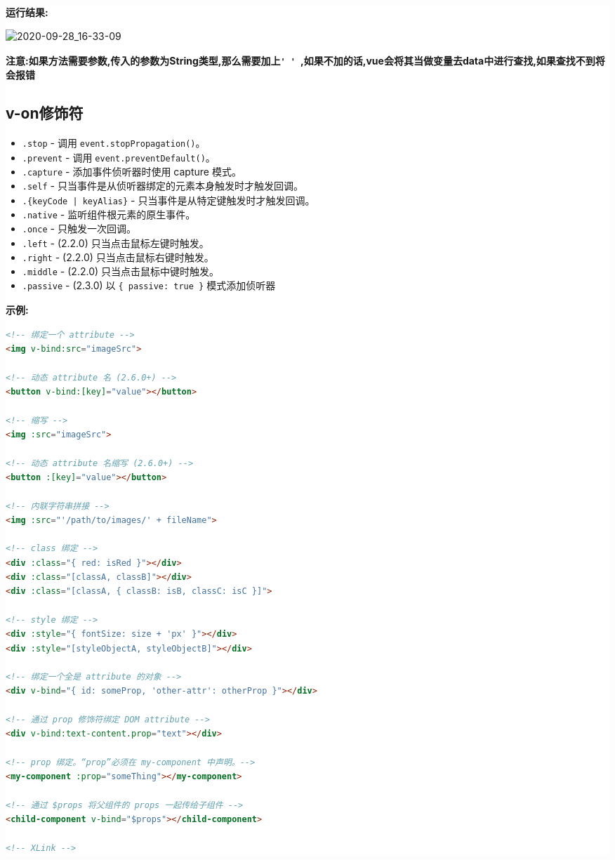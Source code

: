 **运行结果:**

![2020-09-28_16-33-09](https://gitee.com/junpzx/blog-img/raw/master//img/20200928163634.png)



**注意:如果方法需要参数,传入的参数为String类型,那么需要加上``' ' ``,如果不加的话,vue会将其当做变量去data中进行查找,如果查找不到将会报错**



## v-on修饰符



- `.stop` - 调用 `event.stopPropagation()`。
- `.prevent` - 调用 `event.preventDefault()`。
- `.capture` - 添加事件侦听器时使用 capture 模式。
- `.self` - 只当事件是从侦听器绑定的元素本身触发时才触发回调。
- `.{keyCode | keyAlias}` - 只当事件是从特定键触发时才触发回调。
- `.native` - 监听组件根元素的原生事件。
- `.once` - 只触发一次回调。
- `.left` - (2.2.0) 只当点击鼠标左键时触发。
- `.right` - (2.2.0) 只当点击鼠标右键时触发。
- `.middle` - (2.2.0) 只当点击鼠标中键时触发。
- `.passive` - (2.3.0) 以 `{ passive: true }` 模式添加侦听器



**示例:**

```html
<!-- 绑定一个 attribute -->
<img v-bind:src="imageSrc">

<!-- 动态 attribute 名 (2.6.0+) -->
<button v-bind:[key]="value"></button>

<!-- 缩写 -->
<img :src="imageSrc">

<!-- 动态 attribute 名缩写 (2.6.0+) -->
<button :[key]="value"></button>

<!-- 内联字符串拼接 -->
<img :src="'/path/to/images/' + fileName">

<!-- class 绑定 -->
<div :class="{ red: isRed }"></div>
<div :class="[classA, classB]"></div>
<div :class="[classA, { classB: isB, classC: isC }]">

<!-- style 绑定 -->
<div :style="{ fontSize: size + 'px' }"></div>
<div :style="[styleObjectA, styleObjectB]"></div>

<!-- 绑定一个全是 attribute 的对象 -->
<div v-bind="{ id: someProp, 'other-attr': otherProp }"></div>

<!-- 通过 prop 修饰符绑定 DOM attribute -->
<div v-bind:text-content.prop="text"></div>

<!-- prop 绑定。“prop”必须在 my-component 中声明。-->
<my-component :prop="someThing"></my-component>

<!-- 通过 $props 将父组件的 props 一起传给子组件 -->
<child-component v-bind="$props"></child-component>

<!-- XLink -->
```